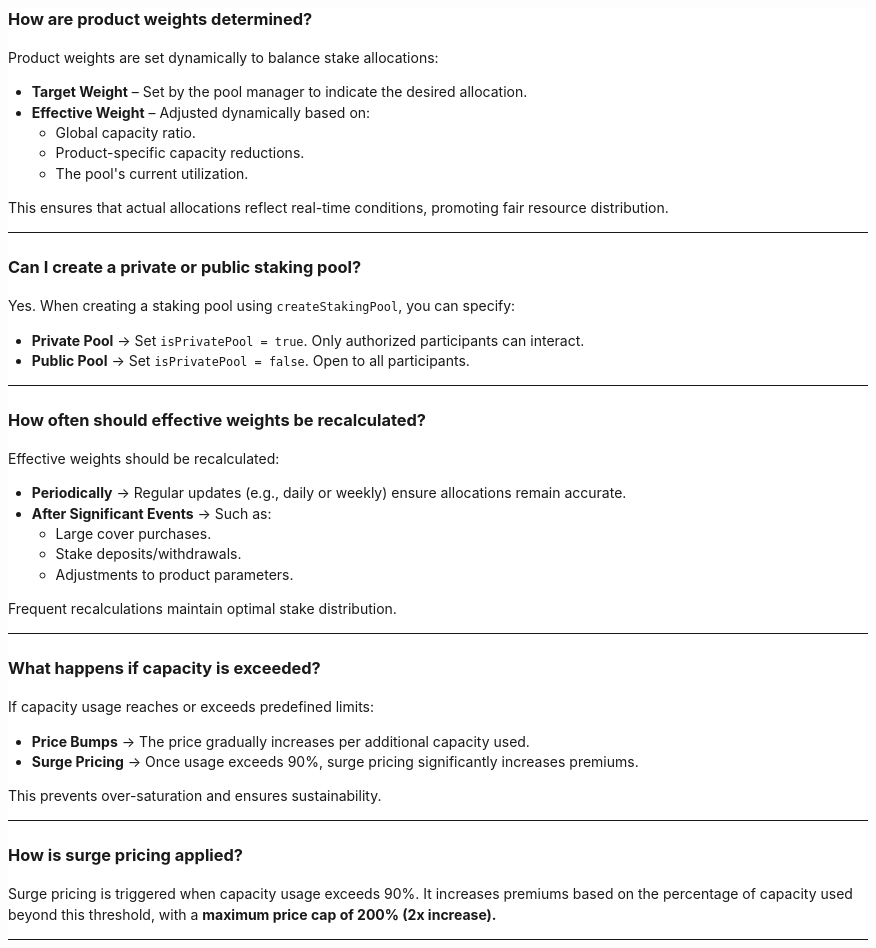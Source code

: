 ### How are product weights determined?

Product weights are set dynamically to balance stake allocations:

- **Target Weight** – Set by the pool manager to indicate the desired allocation.
- **Effective Weight** – Adjusted dynamically based on:
  - Global capacity ratio.
  - Product-specific capacity reductions.
  - The pool's current utilization.

This ensures that actual allocations reflect real-time conditions, promoting fair resource distribution.

---

### Can I create a private or public staking pool?

Yes. When creating a staking pool using `createStakingPool`, you can specify:

- **Private Pool** → Set `isPrivatePool = true`. Only authorized participants can interact.
- **Public Pool** → Set `isPrivatePool = false`. Open to all participants.

---

### How often should effective weights be recalculated?

Effective weights should be recalculated:

- **Periodically** → Regular updates (e.g., daily or weekly) ensure allocations remain accurate.
- **After Significant Events** → Such as:
  - Large cover purchases.
  - Stake deposits/withdrawals.
  - Adjustments to product parameters.

Frequent recalculations maintain optimal stake distribution.

---

### What happens if capacity is exceeded?

If capacity usage reaches or exceeds predefined limits:

- **Price Bumps** → The price gradually increases per additional capacity used.
- **Surge Pricing** → Once usage exceeds 90%, surge pricing significantly increases premiums.

This prevents over-saturation and ensures sustainability.

---

### How is surge pricing applied?

Surge pricing is triggered when capacity usage exceeds 90%. It increases premiums based on the percentage of capacity used beyond this threshold, with a **maximum price cap of 200% (2x increase).**

---
